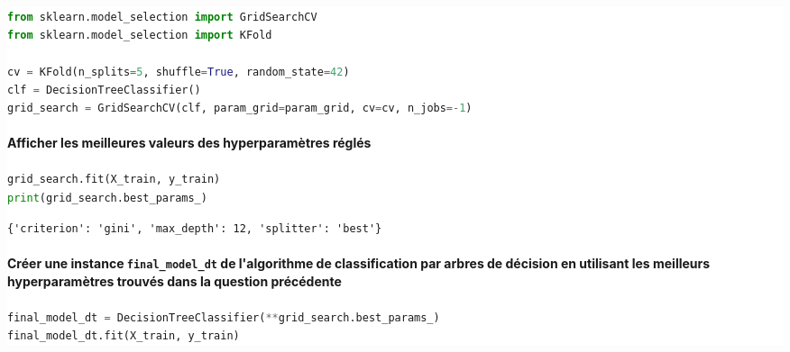 ```python
from sklearn.model_selection import GridSearchCV
from sklearn.model_selection import KFold

cv = KFold(n_splits=5, shuffle=True, random_state=42)
clf = DecisionTreeClassifier()
grid_search = GridSearchCV(clf, param_grid=param_grid, cv=cv, n_jobs=-1)
```

#### Afficher les meilleures valeurs des hyperparamètres réglés


```python
grid_search.fit(X_train, y_train)
print(grid_search.best_params_)
```

    {'criterion': 'gini', 'max_depth': 12, 'splitter': 'best'}
    

#### Créer une instance __`final_model_dt`__ de l'algorithme de classification par arbres de décision en utilisant les meilleurs hyperparamètres trouvés dans la question précédente


```python
final_model_dt = DecisionTreeClassifier(**grid_search.best_params_)
final_model_dt.fit(X_train, y_train)
```



